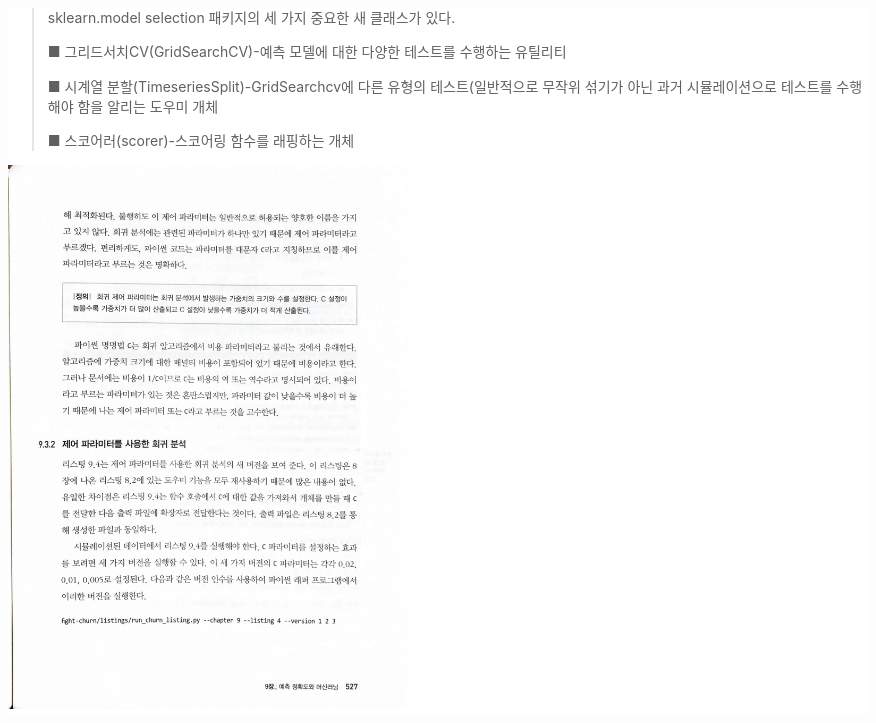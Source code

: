 > sklearn.model selection 패키지의 세 가지 중요한 새 클래스가 있다.
>
> ■ 그리드서치CV(GridSearchCV)-예측 모델에 대한 다양한 테스트를 수행하는 유틸리티
>
> ■ 시계열 분할(TimeseriesSplit)-GridSearchcv에 다른 유형의 테스트(일반적으로 무작위 섞기가 아닌 과거 시뮬레이션으로 테스트를 수행해야 함을 알리는 도우미 개체
>
> ■ 스코어러(scorer)-스코어링 함수를 래핑하는 개체

<img src="fighting_churn_with_data/52.jpg" alt="" width="400"/>
